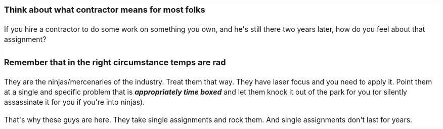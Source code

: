 ### Think about what contractor means for most folks

If you hire a contractor to do some work on something you own, and he's still there two years later, how do you feel about that assignment?

### Remember that in the right circumstance temps are rad

They are the ninjas/mercenaries of the industry. Treat them that way. They have laser focus and you need to apply it. Point them at a single and specific problem that is ***appropriately time boxed*** and let them knock it out of the park for you (or silently assassinate it for you if you're into ninjas).

That's why these guys are here. They take single assignments and rock them. And single assignments don't last for years.

